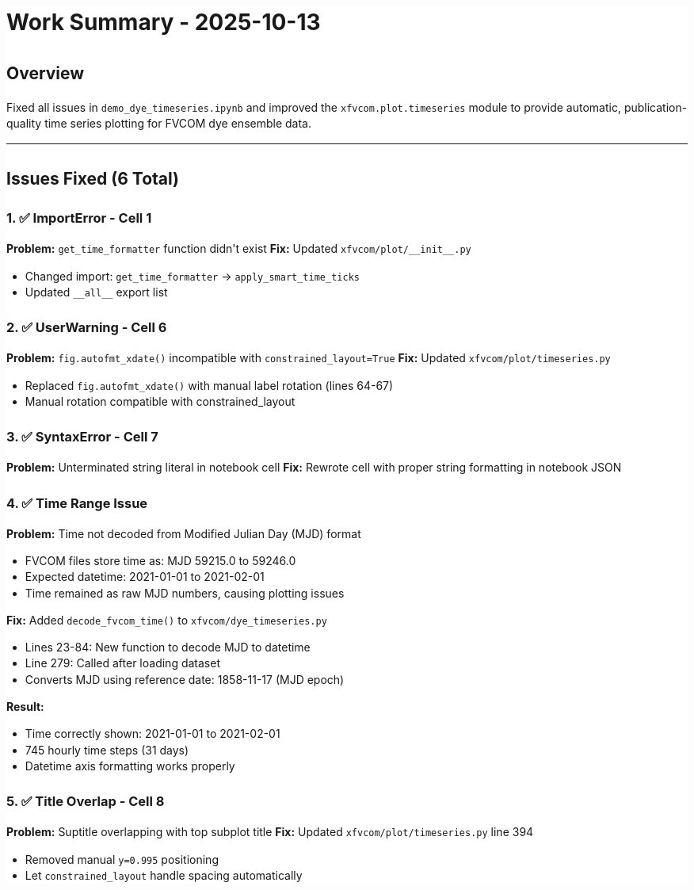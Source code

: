 # Work Summary - 2025-10-13

## Overview

Fixed all issues in `demo_dye_timeseries.ipynb` and improved the `xfvcom.plot.timeseries` module to provide automatic, publication-quality time series plotting for FVCOM dye ensemble data.

---

## Issues Fixed (6 Total)

### 1. ✅ ImportError - Cell 1
**Problem:** `get_time_formatter` function didn't exist
**Fix:** Updated `xfvcom/plot/__init__.py`
- Changed import: `get_time_formatter` → `apply_smart_time_ticks`
- Updated `__all__` export list

### 2. ✅ UserWarning - Cell 6
**Problem:** `fig.autofmt_xdate()` incompatible with `constrained_layout=True`
**Fix:** Updated `xfvcom/plot/timeseries.py`
- Replaced `fig.autofmt_xdate()` with manual label rotation (lines 64-67)
- Manual rotation compatible with constrained_layout

### 3. ✅ SyntaxError - Cell 7
**Problem:** Unterminated string literal in notebook cell
**Fix:** Rewrote cell with proper string formatting in notebook JSON

### 4. ✅ Time Range Issue
**Problem:** Time not decoded from Modified Julian Day (MJD) format
- FVCOM files store time as: MJD 59215.0 to 59246.0
- Expected datetime: 2021-01-01 to 2021-02-01
- Time remained as raw MJD numbers, causing plotting issues

**Fix:** Added `decode_fvcom_time()` to `xfvcom/dye_timeseries.py`
- Lines 23-84: New function to decode MJD to datetime
- Line 279: Called after loading dataset
- Converts MJD using reference date: 1858-11-17 (MJD epoch)

**Result:**
- Time correctly shown: 2021-01-01 to 2021-02-01
- 745 hourly time steps (31 days)
- Datetime axis formatting works properly

### 5. ✅ Title Overlap - Cell 8
**Problem:** Suptitle overlapping with top subplot title
**Fix:** Updated `xfvcom/plot/timeseries.py` line 394
- Removed manual `y=0.995` positioning
- Let `constrained_layout` handle spacing automatically
